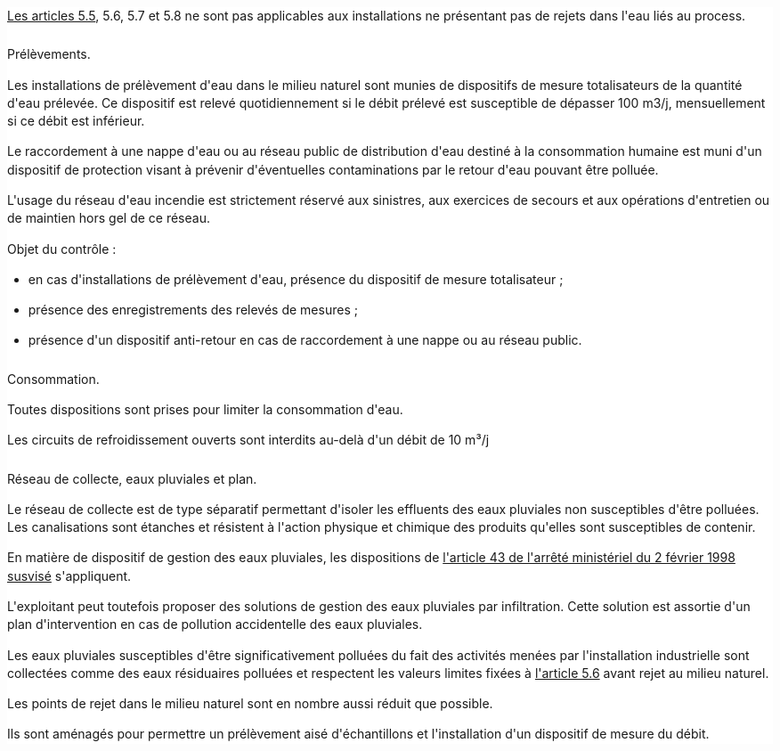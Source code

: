 [Les articles 5.5](#article-55), 5.6, 5.7 et 5.8 ne sont pas applicables aux installations ne présentant pas de rejets dans l'eau liés au process.

### 

Prélèvements.

Les installations de prélèvement d'eau dans le milieu naturel sont munies de dispositifs de mesure totalisateurs de la quantité d'eau prélevée. Ce dispositif est relevé quotidiennement si le débit prélevé est susceptible de dépasser 100 m3/j, mensuellement si ce débit est inférieur.

Le raccordement à une nappe d'eau ou au réseau public de distribution d'eau destiné à la consommation humaine est muni d'un dispositif de protection visant à prévenir d'éventuelles contaminations par le retour d'eau pouvant être polluée.

L'usage du réseau d'eau incendie est strictement réservé aux sinistres, aux exercices de secours et aux opérations d'entretien ou de maintien hors gel de ce réseau.

Objet du contrôle :

- en cas d'installations de prélèvement d'eau, présence du dispositif de mesure totalisateur ;

- présence des enregistrements des relevés de mesures ;

- présence d'un dispositif anti-retour en cas de raccordement à une nappe ou au réseau public.

### 

Consommation.

Toutes dispositions sont prises pour limiter la consommation d'eau.

Les circuits de refroidissement ouverts sont interdits au-delà d'un débit de 10 m³/j

### 

Réseau de collecte, eaux pluviales et plan.

Le réseau de collecte est de type séparatif permettant d'isoler les effluents des eaux pluviales non susceptibles d'être polluées. Les canalisations sont étanches et résistent à l'action physique et chimique des produits qu'elles sont susceptibles de contenir.

En matière de dispositif de gestion des eaux pluviales, les dispositions de [l'article 43 de l'arrêté ministériel du 2 février 1998 susvisé](https://aida.ineris.fr/consultation_document/5657#Article_43) s'appliquent.

L'exploitant peut toutefois proposer des solutions de gestion des eaux pluviales par infiltration. Cette solution est assortie d'un plan d'intervention en cas de pollution accidentelle des eaux pluviales.

Les eaux pluviales susceptibles d'être significativement polluées du fait des activités menées par l'installation industrielle sont collectées comme des eaux résiduaires polluées et respectent les valeurs limites fixées à [l'article 5.6](#article-56) avant rejet au milieu naturel.

Les points de rejet dans le milieu naturel sont en nombre aussi réduit que possible.

Ils sont aménagés pour permettre un prélèvement aisé d'échantillons et l'installation d'un dispositif de mesure du débit.

### 
